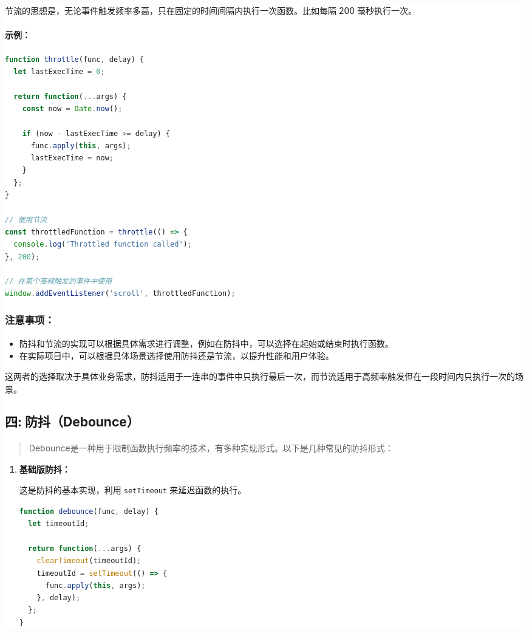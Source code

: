 节流的思想是，无论事件触发频率多高，只在固定的时间间隔内执行一次函数。比如每隔 200 毫秒执行一次。

#### 示例：

```javascript
function throttle(func, delay) {
  let lastExecTime = 0;

  return function(...args) {
    const now = Date.now();

    if (now - lastExecTime >= delay) {
      func.apply(this, args);
      lastExecTime = now;
    }
  };
}

// 使用节流
const throttledFunction = throttle(() => {
  console.log('Throttled function called');
}, 200);

// 在某个高频触发的事件中使用
window.addEventListener('scroll', throttledFunction);
```

### 注意事项：

- 防抖和节流的实现可以根据具体需求进行调整，例如在防抖中，可以选择在起始或结束时执行函数。
- 在实际项目中，可以根据具体场景选择使用防抖还是节流，以提升性能和用户体验。

这两者的选择取决于具体业务需求，防抖适用于一连串的事件中只执行最后一次，而节流适用于高频率触发但在一段时间内只执行一次的场景。


## 四: 防抖（Debounce）
> Debounce是一种用于限制函数执行频率的技术，有多种实现形式。以下是几种常见的防抖形式：

1. **基础版防抖：**

   这是防抖的基本实现，利用 `setTimeout` 来延迟函数的执行。

   ```javascript
   function debounce(func, delay) {
     let timeoutId;

     return function(...args) {
       clearTimeout(timeoutId);
       timeoutId = setTimeout(() => {
         func.apply(this, args);
       }, delay);
     };
   }
   ```

